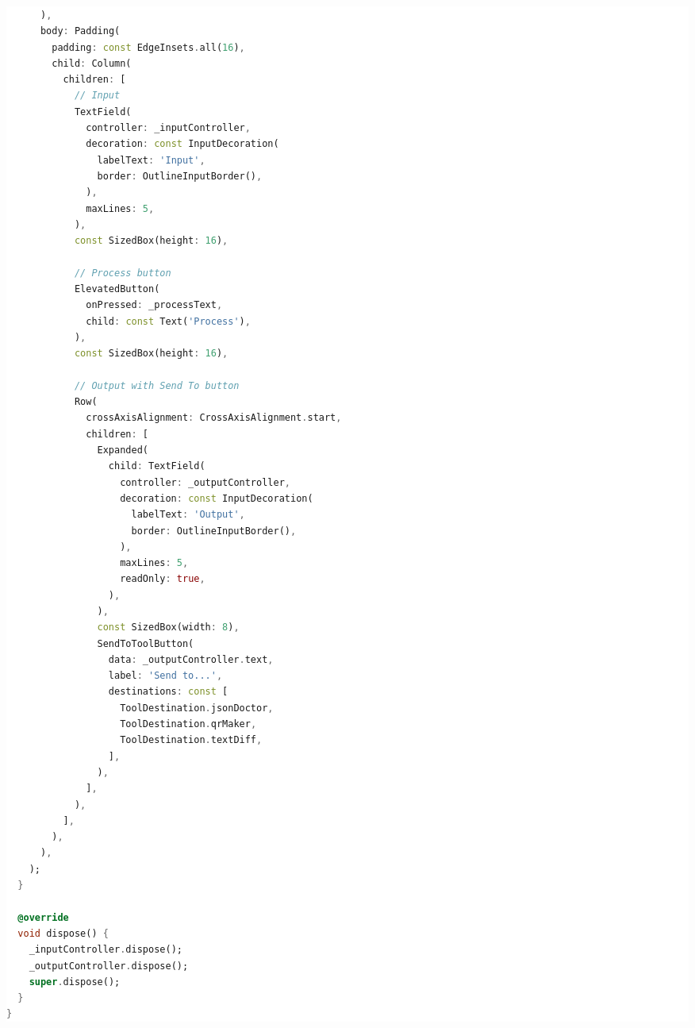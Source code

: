 ```dart
      ),
      body: Padding(
        padding: const EdgeInsets.all(16),
        child: Column(
          children: [
            // Input
            TextField(
              controller: _inputController,
              decoration: const InputDecoration(
                labelText: 'Input',
                border: OutlineInputBorder(),
              ),
              maxLines: 5,
            ),
            const SizedBox(height: 16),

            // Process button
            ElevatedButton(
              onPressed: _processText,
              child: const Text('Process'),
            ),
            const SizedBox(height: 16),

            // Output with Send To button
            Row(
              crossAxisAlignment: CrossAxisAlignment.start,
              children: [
                Expanded(
                  child: TextField(
                    controller: _outputController,
                    decoration: const InputDecoration(
                      labelText: 'Output',
                      border: OutlineInputBorder(),
                    ),
                    maxLines: 5,
                    readOnly: true,
                  ),
                ),
                const SizedBox(width: 8),
                SendToToolButton(
                  data: _outputController.text,
                  label: 'Send to...',
                  destinations: const [
                    ToolDestination.jsonDoctor,
                    ToolDestination.qrMaker,
                    ToolDestination.textDiff,
                  ],
                ),
              ],
            ),
          ],
        ),
      ),
    );
  }

  @override
  void dispose() {
    _inputController.dispose();
    _outputController.dispose();
    super.dispose();
  }
}
```